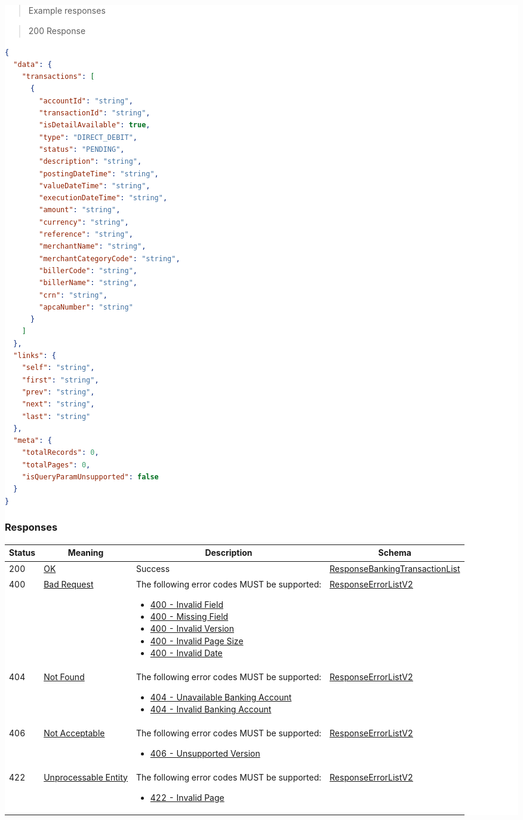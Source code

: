 
> Example responses

> 200 Response

```json
{
  "data": {
    "transactions": [
      {
        "accountId": "string",
        "transactionId": "string",
        "isDetailAvailable": true,
        "type": "DIRECT_DEBIT",
        "status": "PENDING",
        "description": "string",
        "postingDateTime": "string",
        "valueDateTime": "string",
        "executionDateTime": "string",
        "amount": "string",
        "currency": "string",
        "reference": "string",
        "merchantName": "string",
        "merchantCategoryCode": "string",
        "billerCode": "string",
        "billerName": "string",
        "crn": "string",
        "apcaNumber": "string"
      }
    ]
  },
  "links": {
    "self": "string",
    "first": "string",
    "prev": "string",
    "next": "string",
    "last": "string"
  },
  "meta": {
    "totalRecords": 0,
    "totalPages": 0,
    "isQueryParamUnsupported": false
  }
}
```

<h3 id="cdr-banking-api_get-transactions-for-account_responses">Responses</h3>

|Status|Meaning|Description|Schema|
|---|---|---|---|
|200|[OK](https://tools.ietf.org/html/rfc7231#section-6.3.1)|Success|[ResponseBankingTransactionList](#schemacdr-banking-apiresponsebankingtransactionlist)|
|400|[Bad Request](https://tools.ietf.org/html/rfc7231#section-6.5.1)|The following error codes MUST be supported:<br/><ul class="error-code-list"><li>[400 - Invalid Field](#error-400-field-invalid)</li><li>[400 - Missing Field](#error-400-field-missing)</li><li>[400 - Invalid Version](#error-400-header-invalid-version)</li><li>[400 - Invalid Page Size](#error-400-field-invalid-page-size)</li><li>[400 - Invalid Date](#error-400-field-invalid-date-time)</li></ul>|[ResponseErrorListV2](#schemacdr-banking-apiresponseerrorlistv2)|
|404|[Not Found](https://tools.ietf.org/html/rfc7231#section-6.5.4)|The following error codes MUST be supported:<br/><ul class="error-code-list"><li>[404 - Unavailable Banking Account](#error-404-authorisation-unavailable-banking-account)</li><li>[404 - Invalid Banking Account](#error-404-authorisation-invalid-banking-account)</li></ul>|[ResponseErrorListV2](#schemacdr-banking-apiresponseerrorlistv2)|
|406|[Not Acceptable](https://tools.ietf.org/html/rfc7231#section-6.5.6)|The following error codes MUST be supported:<br/><ul class="error-code-list"><li>[406 - Unsupported Version](#error-406-header-unsupported-version)</li></ul>|[ResponseErrorListV2](#schemacdr-banking-apiresponseerrorlistv2)|
|422|[Unprocessable Entity](https://tools.ietf.org/html/rfc2518#section-10.3)|The following error codes MUST be supported:<br/><ul class="error-code-list"><li>[422 - Invalid Page](#error-422-field-invalid-page)</li></ul>|[ResponseErrorListV2](#schemacdr-banking-apiresponseerrorlistv2)|
